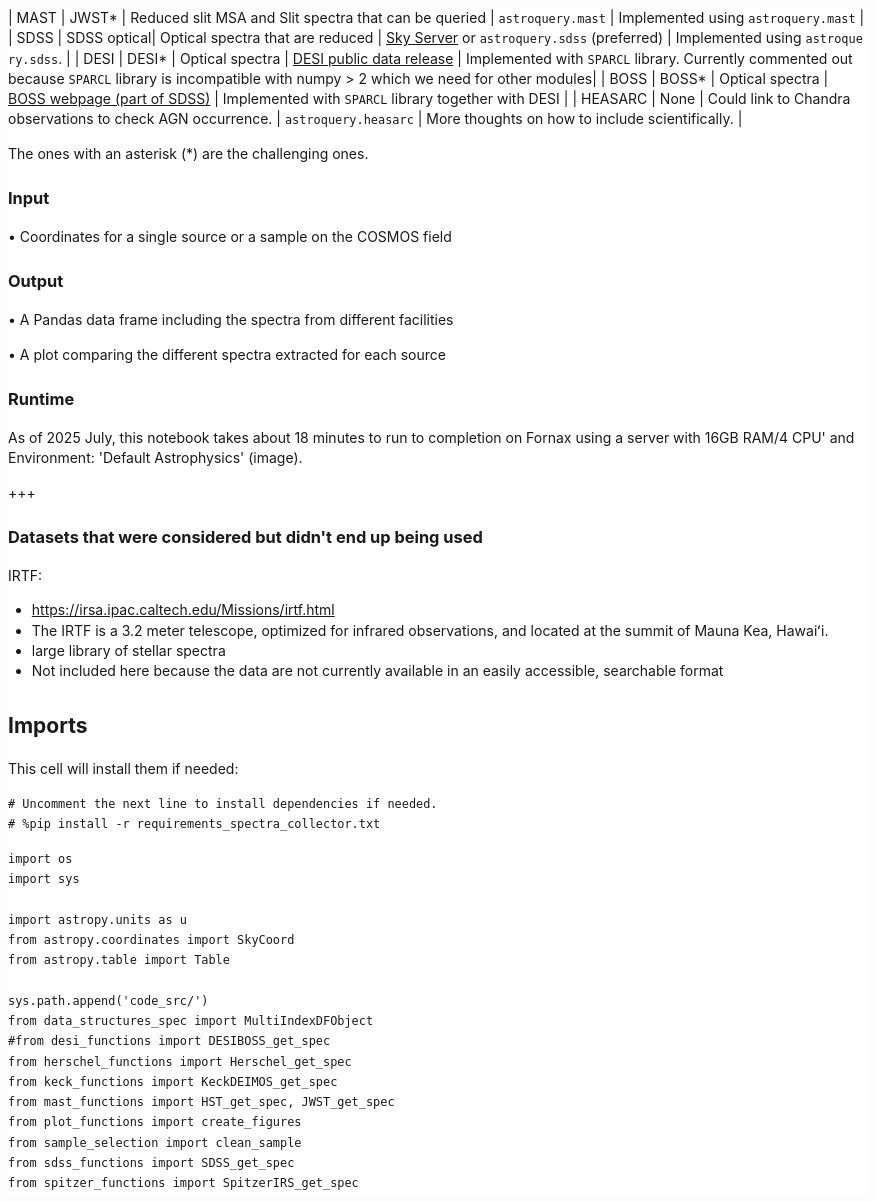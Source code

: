 | MAST    | JWST*        | Reduced slit MSA and Slit spectra that can be queried | `astroquery.mast` | Implemented using `astroquery.mast` |
| SDSS    | SDSS optical| Optical spectra that are reduced | [Sky Server](https://skyserver.sdss.org/dr18/SearchTools) or `astroquery.sdss` (preferred) | Implemented using `astroquery.sdss`. |
| DESI    | DESI*        | Optical spectra | [DESI public data release](https://data.desi.lbl.gov/public/) | Implemented with `SPARCL` library.  Currently commented out because `SPARCL` library is incompatible with numpy > 2 which we need for other modules|
| BOSS    | BOSS*        | Optical spectra | [BOSS webpage (part of SDSS)](https://www.sdss4.org/surveys/boss/) | Implemented with `SPARCL` library together with DESI |
| HEASARC | None        | Could link to Chandra observations to check AGN occurrence. | `astroquery.heasarc` | More thoughts on how to include scientifically.   |

The ones with an asterisk (*) are the challenging ones.

### Input

 &bull; Coordinates for a single source or a sample on the COSMOS field

### Output

 &bull; A Pandas data frame including the spectra from different facilities

 &bull; A plot comparing the different spectra extracted for each source

### Runtime

As of 2025 July, this notebook takes about 18 minutes to run to completion on Fornax using
a server with 16GB RAM/4 CPU' and Environment: 'Default Astrophysics' (image).

+++

### Datasets that were considered but didn't end up being used

IRTF:
- https://irsa.ipac.caltech.edu/Missions/irtf.html
- The IRTF is a 3.2 meter telescope, optimized for infrared observations, and located at the summit
  of Mauna Kea, Hawaiʻi.
- large library of stellar spectra
- Not included here because the data are not currently available in an easily accessible,
  searchable format

## Imports

This cell will install them if needed:

```{code-cell} ipython3
# Uncomment the next line to install dependencies if needed.
# %pip install -r requirements_spectra_collector.txt
```

```{code-cell} ipython3
import os
import sys

import astropy.units as u
from astropy.coordinates import SkyCoord
from astropy.table import Table

sys.path.append('code_src/')
from data_structures_spec import MultiIndexDFObject
#from desi_functions import DESIBOSS_get_spec
from herschel_functions import Herschel_get_spec
from keck_functions import KeckDEIMOS_get_spec
from mast_functions import HST_get_spec, JWST_get_spec
from plot_functions import create_figures
from sample_selection import clean_sample
from sdss_functions import SDSS_get_spec
from spitzer_functions import SpitzerIRS_get_spec
```